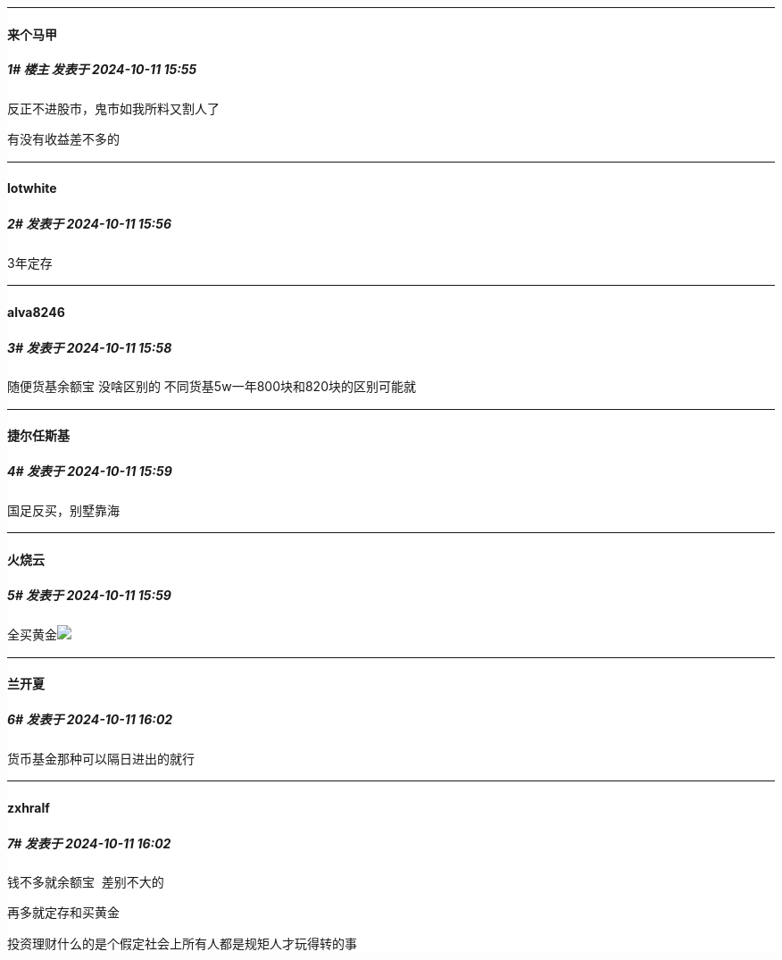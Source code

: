 ﻿
*****

####  来个马甲  
##### 1#       楼主       发表于 2024-10-11 15:55

反正不进股市，鬼市如我所料又割人了

有没有收益差不多的

*****

####  lotwhite  
##### 2#       发表于 2024-10-11 15:56

3年定存

*****

####  alva8246  
##### 3#       发表于 2024-10-11 15:58

随便货基余额宝 没啥区别的 不同货基5w一年800块和820块的区别可能就

*****

####  捷尔任斯基  
##### 4#       发表于 2024-10-11 15:59

国足反买，别墅靠海

*****

####  火烧云  
##### 5#       发表于 2024-10-11 15:59

全买黄金<img src="https://static.saraba1st.com/image/smiley/face2017/050.png" referrerpolicy="no-referrer">

*****

####  兰开夏  
##### 6#       发表于 2024-10-11 16:02

货币基金那种可以隔日进出的就行

*****

####  zxhralf  
##### 7#       发表于 2024-10-11 16:02

钱不多就余额宝  差别不大的

再多就定存和买黄金

投资理财什么的是个假定社会上所有人都是规矩人才玩得转的事
